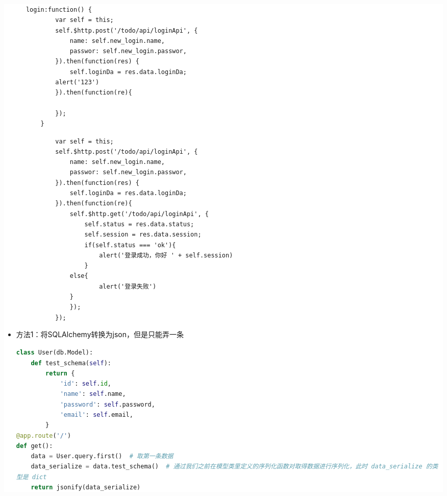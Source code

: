   ```
        login:function() {
  				var self = this;
  				self.$http.post('/todo/api/loginApi', {
  					name: self.new_login.name,
  					passwor: self.new_login.passwor,
  				}).then(function(res) {
  					self.loginDa = res.data.loginDa;
  				alert('123')
  				}).then(function(re){
  
  				});
  			}
  ```

  ```
  				var self = this;
  				self.$http.post('/todo/api/loginApi', {
  					name: self.new_login.name,
  					passwor: self.new_login.passwor,
  				}).then(function(res) {
  					self.loginDa = res.data.loginDa;
  				}).then(function(re){
  					self.$http.get('/todo/api/loginApi', {
  						self.status = res.data.status;
  						self.session = res.data.session;
  						if(self.status === 'ok'){
  							alert('登录成功，你好 ' + self.session)
  		            	}
  					else{
  							alert('登录失败')
  					}
  					});
  				});
  ```



- 方法1：将SQLAlchemy转换为json，但是只能弄一条

  ```python
  class User(db.Model):
      def test_schema(self):
          return {
              'id': self.id,
              'name': self.name,
              'password': self.password,
              'email': self.email,
          }
  @app.route('/')
  def get():
      data = User.query.first()  # 取第一条数据
      data_serialize = data.test_schema()  # 通过我们之前在模型类里定义的序列化函数对取得数据进行序列化，此时 data_serialize 的类型是 dict
      return jsonify(data_serialize)
  ```
